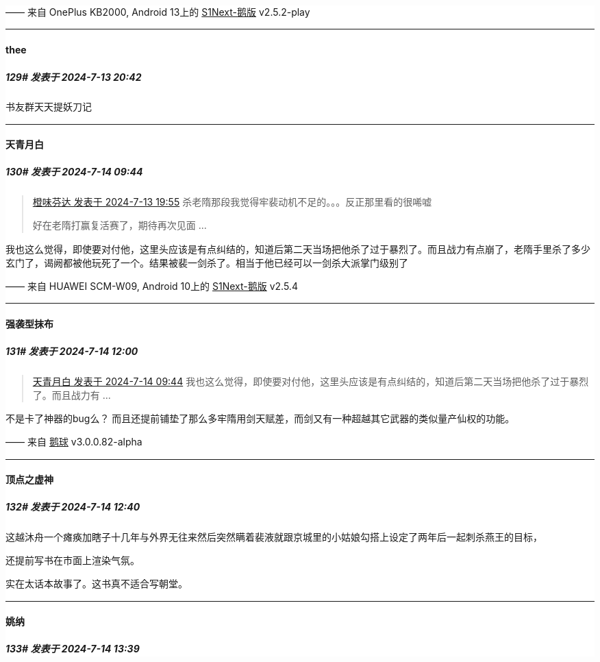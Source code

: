 —— 来自 OnePlus KB2000, Android 13上的 [S1Next-鹅版](https://github.com/ykrank/S1-Next/releases) v2.5.2-play


*****

####  thee  
##### 129#       发表于 2024-7-13 20:42

书友群天天提妖刀记


*****

####  天青月白  
##### 130#       发表于 2024-7-14 09:44

<blockquote><a href="httphttps://bbs.saraba1st.com/2b/forum.php?mod=redirect&amp;goto=findpost&amp;pid=65575270&amp;ptid=2155340" target="_blank">橙味芬达 发表于 2024-7-13 19:55</a>
杀老隋那段我觉得牢裴动机不足的。。。反正那里看的很唏嘘

好在老隋打赢复活赛了，期待再次见面 ...</blockquote>
我也这么觉得，即使要对付他，这里头应该是有点纠结的，知道后第二天当场把他杀了过于暴烈了。而且战力有点崩了，老隋手里杀了多少玄门了，谒阙都被他玩死了一个。结果被裴一剑杀了。相当于他已经可以一剑杀大派掌门级别了

—— 来自 HUAWEI SCM-W09, Android 10上的 [S1Next-鹅版](https://github.com/ykrank/S1-Next/releases) v2.5.4


*****

####  强袭型抹布  
##### 131#       发表于 2024-7-14 12:00

<blockquote><a href="httphttps://bbs.saraba1st.com/2b/forum.php?mod=redirect&amp;goto=findpost&amp;pid=65578898&amp;ptid=2155340" target="_blank">天青月白 发表于 2024-7-14 09:44</a>
我也这么觉得，即使要对付他，这里头应该是有点纠结的，知道后第二天当场把他杀了过于暴烈了。而且战力有 ...</blockquote>
不是卡了神器的bug么？
而且还提前铺垫了那么多牢隋用剑天赋差，而剑又有一种超越其它武器的类似量产仙权的功能。

—— 来自 [鹅球](https://www.pgyer.com/xfPejhuq) v3.0.0.82-alpha


*****

####  顶点之虚神  
##### 132#       发表于 2024-7-14 12:40

这越沐舟一个瘫痪加瞎子十几年与外界无往来然后突然瞒着裴液就跟京城里的小姑娘勾搭上设定了两年后一起刺杀燕王的目标，

还提前写书在市面上渲染气氛。

实在太话本故事了。这书真不适合写朝堂。


*****

####  姚纳  
##### 133#       发表于 2024-7-14 13:39

